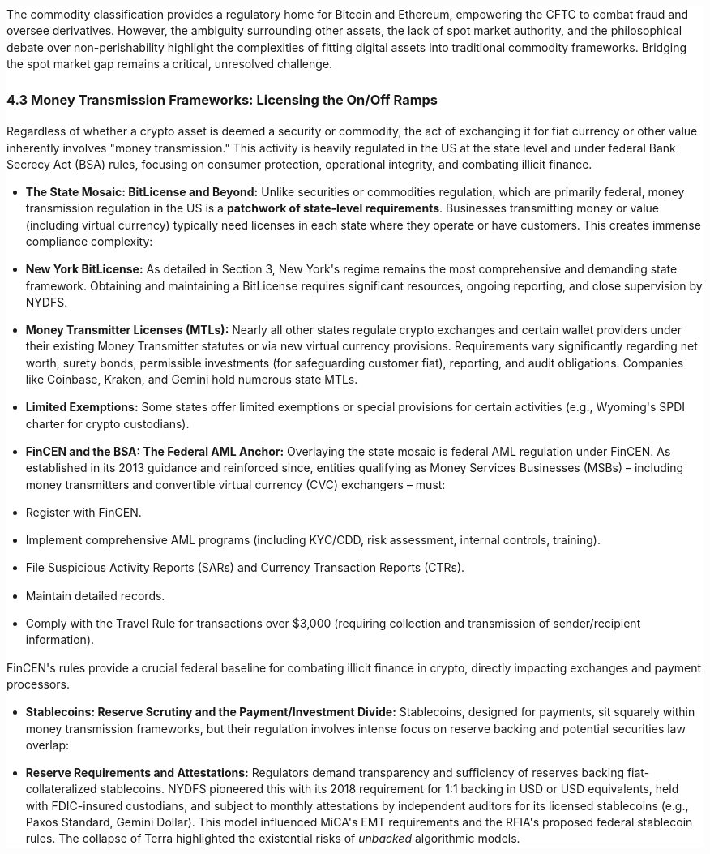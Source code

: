 The commodity classification provides a regulatory home for Bitcoin and Ethereum, empowering the CFTC to combat fraud and oversee derivatives. However, the ambiguity surrounding other assets, the lack of spot market authority, and the philosophical debate over non-perishability highlight the complexities of fitting digital assets into traditional commodity frameworks. Bridging the spot market gap remains a critical, unresolved challenge.

### 4.3 Money Transmission Frameworks: Licensing the On/Off Ramps

Regardless of whether a crypto asset is deemed a security or commodity, the act of exchanging it for fiat currency or other value inherently involves "money transmission." This activity is heavily regulated in the US at the state level and under federal Bank Secrecy Act (BSA) rules, focusing on consumer protection, operational integrity, and combating illicit finance.

*   **The State Mosaic: BitLicense and Beyond:** Unlike securities or commodities regulation, which are primarily federal, money transmission regulation in the US is a **patchwork of state-level requirements**. Businesses transmitting money or value (including virtual currency) typically need licenses in each state where they operate or have customers. This creates immense compliance complexity:

*   **New York BitLicense:** As detailed in Section 3, New York's regime remains the most comprehensive and demanding state framework. Obtaining and maintaining a BitLicense requires significant resources, ongoing reporting, and close supervision by NYDFS.

*   **Money Transmitter Licenses (MTLs):** Nearly all other states regulate crypto exchanges and certain wallet providers under their existing Money Transmitter statutes or via new virtual currency provisions. Requirements vary significantly regarding net worth, surety bonds, permissible investments (for safeguarding customer fiat), reporting, and audit obligations. Companies like Coinbase, Kraken, and Gemini hold numerous state MTLs.

*   **Limited Exemptions:** Some states offer limited exemptions or special provisions for certain activities (e.g., Wyoming's SPDI charter for crypto custodians).

*   **FinCEN and the BSA: The Federal AML Anchor:** Overlaying the state mosaic is federal AML regulation under FinCEN. As established in its 2013 guidance and reinforced since, entities qualifying as Money Services Businesses (MSBs) – including money transmitters and convertible virtual currency (CVC) exchangers – must:

*   Register with FinCEN.

*   Implement comprehensive AML programs (including KYC/CDD, risk assessment, internal controls, training).

*   File Suspicious Activity Reports (SARs) and Currency Transaction Reports (CTRs).

*   Maintain detailed records.

*   Comply with the Travel Rule for transactions over $3,000 (requiring collection and transmission of sender/recipient information).

FinCEN's rules provide a crucial federal baseline for combating illicit finance in crypto, directly impacting exchanges and payment processors.

*   **Stablecoins: Reserve Scrutiny and the Payment/Investment Divide:** Stablecoins, designed for payments, sit squarely within money transmission frameworks, but their regulation involves intense focus on reserve backing and potential securities law overlap:

*   **Reserve Requirements and Attestations:** Regulators demand transparency and sufficiency of reserves backing fiat-collateralized stablecoins. NYDFS pioneered this with its 2018 requirement for 1:1 backing in USD or USD equivalents, held with FDIC-insured custodians, and subject to monthly attestations by independent auditors for its licensed stablecoins (e.g., Paxos Standard, Gemini Dollar). This model influenced MiCA's EMT requirements and the RFIA's proposed federal stablecoin rules. The collapse of Terra highlighted the existential risks of *unbacked* algorithmic models.
